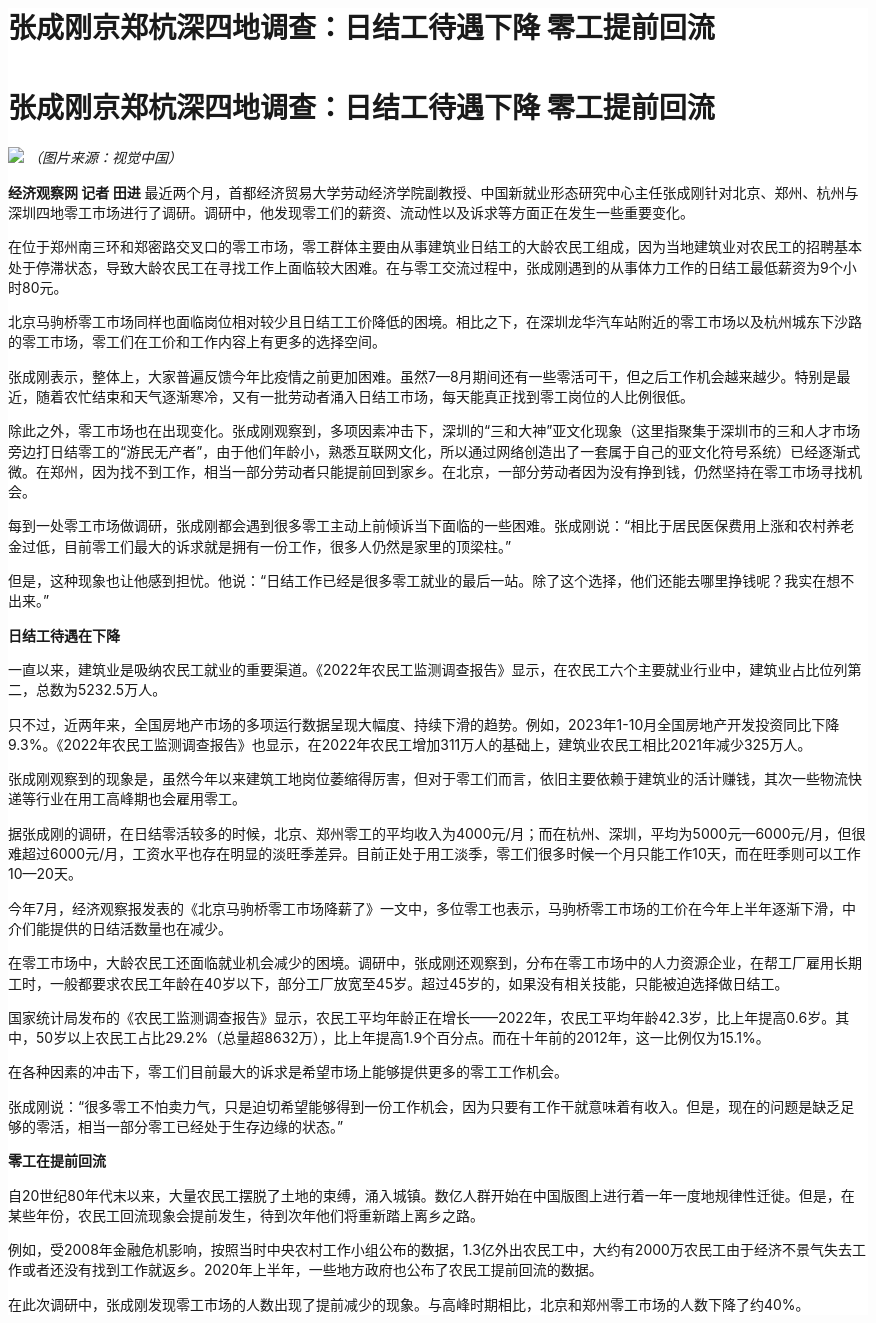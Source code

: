 # 张成刚京郑杭深四地调查：日结工待遇下降 零工提前回流

# 张成刚京郑杭深四地调查：日结工待遇下降 零工提前回流

![](https://inews.gtimg.com/om_bt/O4XrgwO52rQIL8u7enMSaUR79H7B4gimDQR8cD9jQIE68AA/1000)
_（图片来源：视觉中国）_

**经济观察网 记者 田进**
最近两个月，首都经济贸易大学劳动经济学院副教授、中国新就业形态研究中心主任张成刚针对北京、郑州、杭州与深圳四地零工市场进行了调研。调研中，他发现零工们的薪资、流动性以及诉求等方面正在发生一些重要变化。

在位于郑州南三环和郑密路交叉口的零工市场，零工群体主要由从事建筑业日结工的大龄农民工组成，因为当地建筑业对农民工的招聘基本处于停滞状态，导致大龄农民工在寻找工作上面临较大困难。在与零工交流过程中，张成刚遇到的从事体力工作的日结工最低薪资为9个小时80元。

北京马驹桥零工市场同样也面临岗位相对较少且日结工工价降低的困境。相比之下，在深圳龙华汽车站附近的零工市场以及杭州城东下沙路的零工市场，零工们在工价和工作内容上有更多的选择空间。

张成刚表示，整体上，大家普遍反馈今年比疫情之前更加困难。虽然7—8月期间还有一些零活可干，但之后工作机会越来越少。特别是最近，随着农忙结束和天气逐渐寒冷，又有一批劳动者涌入日结工市场，每天能真正找到零工岗位的人比例很低。

除此之外，零工市场也在出现变化。张成刚观察到，多项因素冲击下，深圳的“三和大神”亚文化现象（这里指聚集于深圳市的三和人才市场旁边打日结零工的“游民无产者”，由于他们年龄小，熟悉互联网文化，所以通过网络创造出了一套属于自己的亚文化符号系统）已经逐渐式微。在郑州，因为找不到工作，相当一部分劳动者只能提前回到家乡。在北京，一部分劳动者因为没有挣到钱，仍然坚持在零工市场寻找机会。

每到一处零工市场做调研，张成刚都会遇到很多零工主动上前倾诉当下面临的一些困难。张成刚说：“相比于居民医保费用上涨和农村养老金过低，目前零工们最大的诉求就是拥有一份工作，很多人仍然是家里的顶梁柱。”

但是，这种现象也让他感到担忧。他说：“日结工作已经是很多零工就业的最后一站。除了这个选择，他们还能去哪里挣钱呢？我实在想不出来。”

**日结工待遇在下降**

一直以来，建筑业是吸纳农民工就业的重要渠道。《2022年农民工监测调查报告》显示，在农民工六个主要就业行业中，建筑业占比位列第二，总数为5232.5万人。

只不过，近两年来，全国房地产市场的多项运行数据呈现大幅度、持续下滑的趋势。例如，2023年1-10月全国房地产开发投资同比下降9.3%。《2022年农民工监测调查报告》也显示，在2022年农民工增加311万人的基础上，建筑业农民工相比2021年减少325万人。

张成刚观察到的现象是，虽然今年以来建筑工地岗位萎缩得厉害，但对于零工们而言，依旧主要依赖于建筑业的活计赚钱，其次一些物流快递等行业在用工高峰期也会雇用零工。

据张成刚的调研，在日结零活较多的时候，北京、郑州零工的平均收入为4000元/月；而在杭州、深圳，平均为5000元—6000元/月，但很难超过6000元/月，工资水平也存在明显的淡旺季差异。目前正处于用工淡季，零工们很多时候一个月只能工作10天，而在旺季则可以工作10—20天。

今年7月，经济观察报发表的《北京马驹桥零工市场降薪了》一文中，多位零工也表示，马驹桥零工市场的工价在今年上半年逐渐下滑，中介们能提供的日结活数量也在减少。

在零工市场中，大龄农民工还面临就业机会减少的困境。调研中，张成刚还观察到，分布在零工市场中的人力资源企业，在帮工厂雇用长期工时，一般都要求农民工年龄在40岁以下，部分工厂放宽至45岁。超过45岁的，如果没有相关技能，只能被迫选择做日结工。

国家统计局发布的《农民工监测调查报告》显示，农民工平均年龄正在增长——2022年，农民工平均年龄42.3岁，比上年提高0.6岁。其中，50岁以上农民工占比29.2%（总量超8632万），比上年提高1.9个百分点。而在十年前的2012年，这一比例仅为15.1%。

在各种因素的冲击下，零工们目前最大的诉求是希望市场上能够提供更多的零工工作机会。

张成刚说：“很多零工不怕卖力气，只是迫切希望能够得到一份工作机会，因为只要有工作干就意味着有收入。但是，现在的问题是缺乏足够的零活，相当一部分零工已经处于生存边缘的状态。”

**零工在提前回流**

自20世纪80年代末以来，大量农民工摆脱了土地的束缚，涌入城镇。数亿人群开始在中国版图上进行着一年一度地规律性迁徙。但是，在某些年份，农民工回流现象会提前发生，待到次年他们将重新踏上离乡之路。

例如，受2008年金融危机影响，按照当时中央农村工作小组公布的数据，1.3亿外出农民工中，大约有2000万农民工由于经济不景气失去工作或者还没有找到工作就返乡。2020年上半年，一些地方政府也公布了农民工提前回流的数据。

在此次调研中，张成刚发现零工市场的人数出现了提前减少的现象。与高峰时期相比，北京和郑州零工市场的人数下降了约40%。
